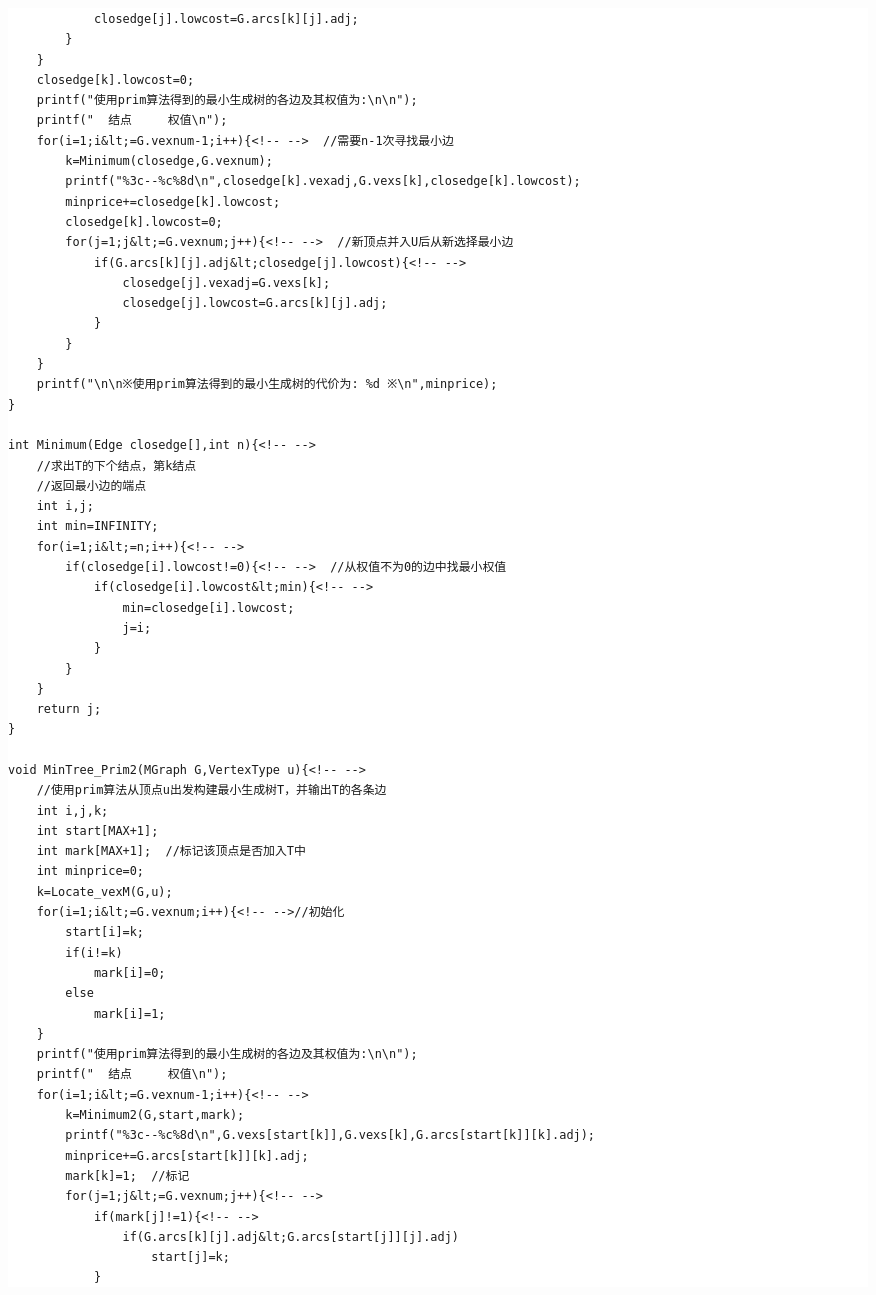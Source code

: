 ```
			closedge[j].lowcost=G.arcs[k][j].adj;
		}
	}
	closedge[k].lowcost=0;
	printf("使用prim算法得到的最小生成树的各边及其权值为:\n\n");
	printf("  结点     权值\n");
	for(i=1;i&lt;=G.vexnum-1;i++){<!-- -->  //需要n-1次寻找最小边
		k=Minimum(closedge,G.vexnum);
		printf("%3c--%c%8d\n",closedge[k].vexadj,G.vexs[k],closedge[k].lowcost);
		minprice+=closedge[k].lowcost;
		closedge[k].lowcost=0;
		for(j=1;j&lt;=G.vexnum;j++){<!-- -->  //新顶点并入U后从新选择最小边
			if(G.arcs[k][j].adj&lt;closedge[j].lowcost){<!-- -->
				closedge[j].vexadj=G.vexs[k];
				closedge[j].lowcost=G.arcs[k][j].adj;
			}
		}
	}
	printf("\n\n※使用prim算法得到的最小生成树的代价为: %d ※\n",minprice);
}

int Minimum(Edge closedge[],int n){<!-- -->  
	//求出T的下个结点，第k结点
	//返回最小边的端点
	int i,j;
	int min=INFINITY;
	for(i=1;i&lt;=n;i++){<!-- -->
		if(closedge[i].lowcost!=0){<!-- -->  //从权值不为0的边中找最小权值
			if(closedge[i].lowcost&lt;min){<!-- -->
				min=closedge[i].lowcost;
				j=i;
			}
		}
	}
	return j;
}

void MinTree_Prim2(MGraph G,VertexType u){<!-- -->
	//使用prim算法从顶点u出发构建最小生成树T，并输出T的各条边
	int i,j,k;
	int start[MAX+1];  
	int mark[MAX+1];  //标记该顶点是否加入T中
	int minprice=0;
	k=Locate_vexM(G,u);
	for(i=1;i&lt;=G.vexnum;i++){<!-- -->//初始化
		start[i]=k;
		if(i!=k)
			mark[i]=0;
		else
			mark[i]=1;
	}
	printf("使用prim算法得到的最小生成树的各边及其权值为:\n\n");
	printf("  结点     权值\n");
	for(i=1;i&lt;=G.vexnum-1;i++){<!-- -->
		k=Minimum2(G,start,mark);
		printf("%3c--%c%8d\n",G.vexs[start[k]],G.vexs[k],G.arcs[start[k]][k].adj);
		minprice+=G.arcs[start[k]][k].adj;
		mark[k]=1;  //标记
		for(j=1;j&lt;=G.vexnum;j++){<!-- -->
			if(mark[j]!=1){<!-- -->
				if(G.arcs[k][j].adj&lt;G.arcs[start[j]][j].adj)
					start[j]=k;
			}
```